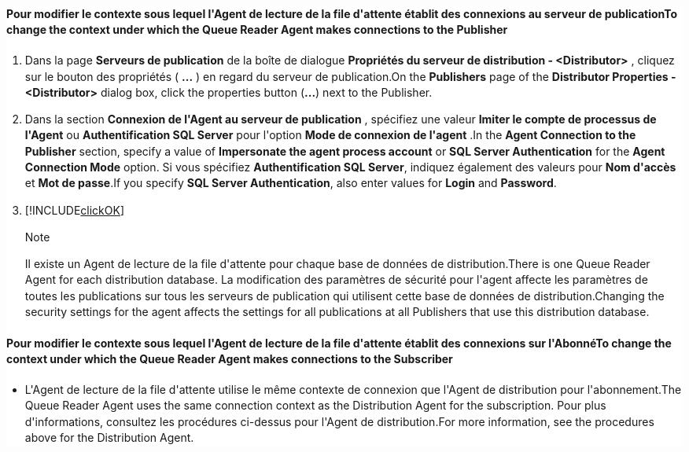 #### <a name="to-change-the-context-under-which-the-queue-reader-agent-makes-connections-to-the-publisher"></a><span data-ttu-id="5f6fc-207">Pour modifier le contexte sous lequel l'Agent de lecture de la file d'attente établit des connexions au serveur de publication</span><span class="sxs-lookup"><span data-stu-id="5f6fc-207">To change the context under which the Queue Reader Agent makes connections to the Publisher</span></span>  
  
1.  <span data-ttu-id="5f6fc-208">Dans la page **Serveurs de publication** de la boîte de dialogue **Propriétés du serveur de distribution - \<Distributor>** , cliquez sur le bouton des propriétés ( **...** ) en regard du serveur de publication.</span><span class="sxs-lookup"><span data-stu-id="5f6fc-208">On the **Publishers** page of the **Distributor Properties - \<Distributor>** dialog box, click the properties button (**...**) next to the Publisher.</span></span>  
  
2.  <span data-ttu-id="5f6fc-209">Dans la section **Connexion de l'Agent au serveur de publication** , spécifiez une valeur **Imiter le compte de processus de l'Agent** ou **Authentification SQL Server** pour l'option **Mode de connexion de l'agent** .</span><span class="sxs-lookup"><span data-stu-id="5f6fc-209">In the **Agent Connection to the Publisher** section, specify a value of **Impersonate the agent process account** or **SQL Server Authentication** for the **Agent Connection Mode** option.</span></span> <span data-ttu-id="5f6fc-210">Si vous spécifiez **Authentification SQL Server**, indiquez également des valeurs pour **Nom d'accès** et **Mot de passe**.</span><span class="sxs-lookup"><span data-stu-id="5f6fc-210">If you specify **SQL Server Authentication**, also enter values for **Login** and **Password**.</span></span>  
  
3.  [!INCLUDE[clickOK](../../../includes/clickok-md.md)]  
  
    > [!NOTE]  
    >  <span data-ttu-id="5f6fc-211">Il existe un Agent de lecture de la file d'attente pour chaque base de données de distribution.</span><span class="sxs-lookup"><span data-stu-id="5f6fc-211">There is one Queue Reader Agent for each distribution database.</span></span> <span data-ttu-id="5f6fc-212">La modification des paramètres de sécurité pour l'agent affecte les paramètres de toutes les publications sur tous les serveurs de publication qui utilisent cette base de données de distribution.</span><span class="sxs-lookup"><span data-stu-id="5f6fc-212">Changing the security settings for the agent affects the settings for all publications at all Publishers that use this distribution database.</span></span>  
  
#### <a name="to-change-the-context-under-which-the-queue-reader-agent-makes-connections-to-the-subscriber"></a><span data-ttu-id="5f6fc-213">Pour modifier le contexte sous lequel l'Agent de lecture de la file d'attente établit des connexions sur l'Abonné</span><span class="sxs-lookup"><span data-stu-id="5f6fc-213">To change the context under which the Queue Reader Agent makes connections to the Subscriber</span></span>  
  
-   <span data-ttu-id="5f6fc-214">L'Agent de lecture de la file d'attente utilise le même contexte de connexion que l'Agent de distribution pour l'abonnement.</span><span class="sxs-lookup"><span data-stu-id="5f6fc-214">The Queue Reader Agent uses the same connection context as the Distribution Agent for the subscription.</span></span> <span data-ttu-id="5f6fc-215">Pour plus d'informations, consultez les procédures ci-dessus pour l'Agent de distribution.</span><span class="sxs-lookup"><span data-stu-id="5f6fc-215">For more information, see the procedures above for the Distribution Agent.</span></span>  
  